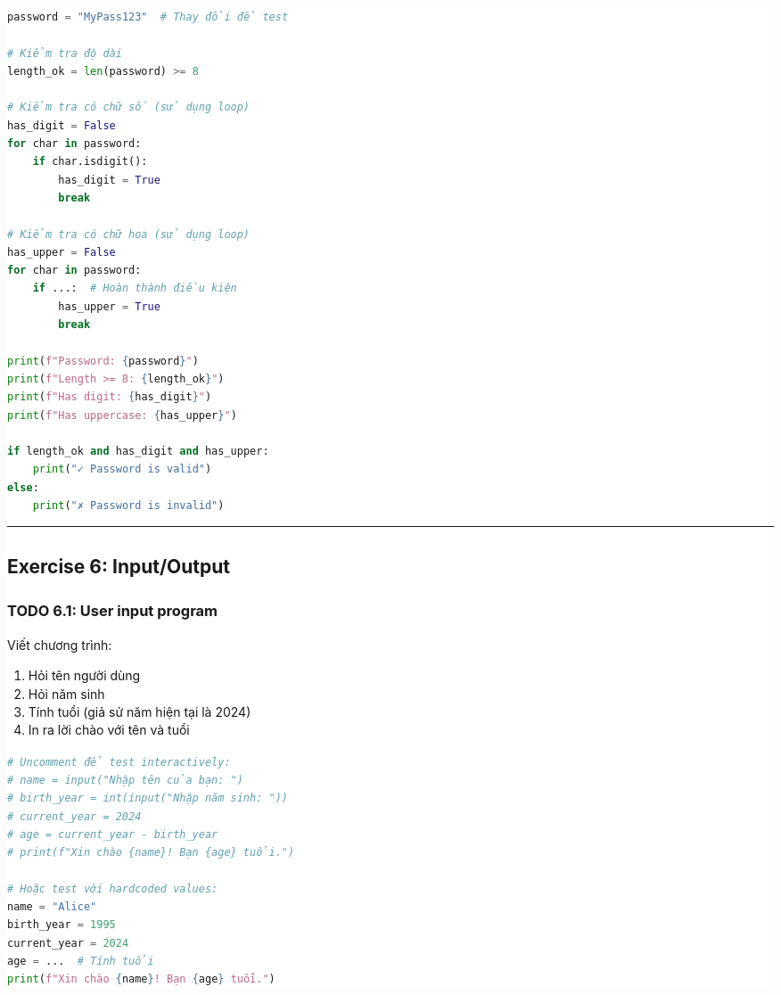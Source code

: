 ```python
password = "MyPass123"  # Thay đổi để test

# Kiểm tra độ dài
length_ok = len(password) >= 8

# Kiểm tra có chữ số (sử dụng loop)
has_digit = False
for char in password:
    if char.isdigit():
        has_digit = True
        break

# Kiểm tra có chữ hoa (sử dụng loop)
has_upper = False
for char in password:
    if ...:  # Hoàn thành điều kiện
        has_upper = True
        break

print(f"Password: {password}")
print(f"Length >= 8: {length_ok}")
print(f"Has digit: {has_digit}")
print(f"Has uppercase: {has_upper}")

if length_ok and has_digit and has_upper:
    print("✓ Password is valid")
else:
    print("✗ Password is invalid")
```

---

## Exercise 6: Input/Output

### TODO 6.1: User input program

Viết chương trình:

1. Hỏi tên người dùng
2. Hỏi năm sinh
3. Tính tuổi (giả sử năm hiện tại là 2024)
4. In ra lời chào với tên và tuổi

```python
# Uncomment để test interactively:
# name = input("Nhập tên của bạn: ")
# birth_year = int(input("Nhập năm sinh: "))
# current_year = 2024
# age = current_year - birth_year
# print(f"Xin chào {name}! Bạn {age} tuổi.")

# Hoặc test với hardcoded values:
name = "Alice"
birth_year = 1995
current_year = 2024
age = ...  # Tính tuổi
print(f"Xin chào {name}! Bạn {age} tuổi.")
```
